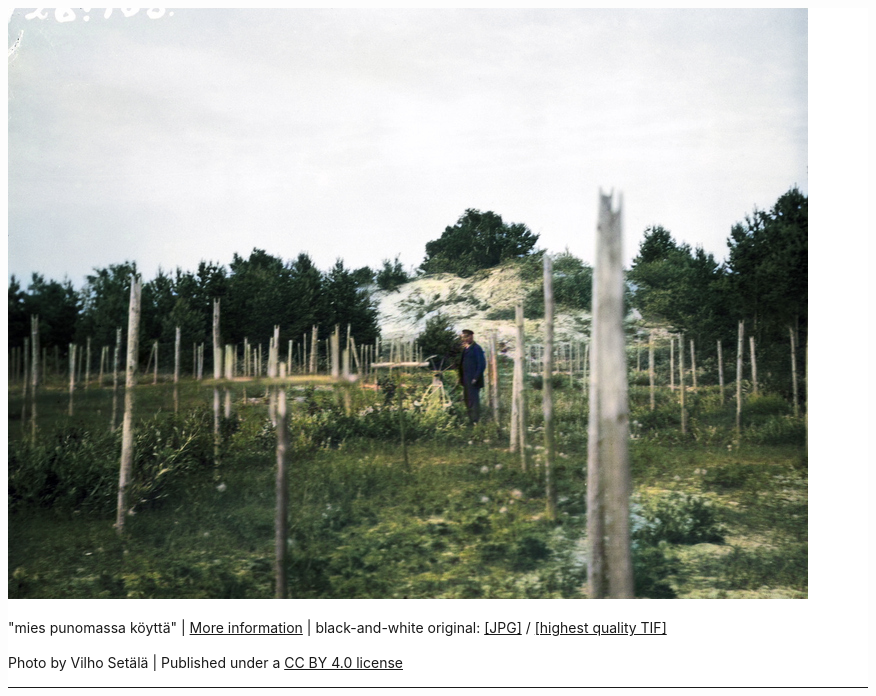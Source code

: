 ![mies punomassa köyttä](images/museovirasto.04A64E88FA1988F729F0E835811BDB7B.jpg)

"mies punomassa köyttä"
| [More information](https://finna.fi/Record/museovirasto.04A64E88FA1988F729F0E835811BDB7B?lng=en-gb) | black-and-white original: [[JPG]](https://www.finna.fi/Cover/Show?id=museovirasto.04A64E88FA1988F729F0E835811BDB7B&index=0&size=large&source=Solr) / [[highest quality TIF]](https://finna.fi/Cover/Download?id=museovirasto.04A64E88FA1988F729F0E835811BDB7B&index=0&size=original&format=tif)

Photo by Vilho Setälä
| Published under a [CC BY 4.0 license](http://creativecommons.org/licenses/by/4.0/deed.en)

----

